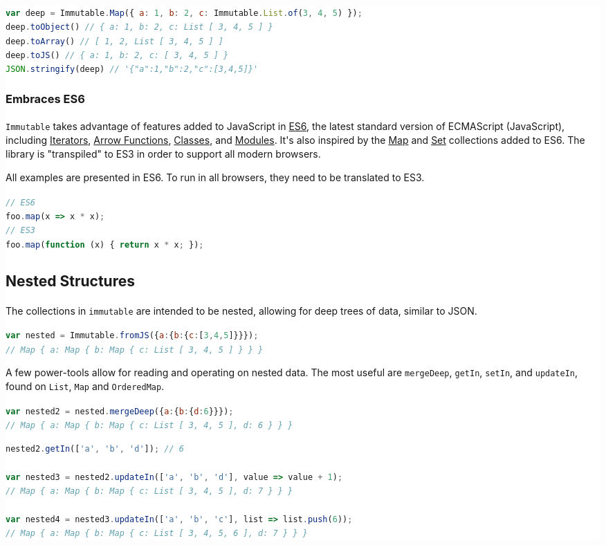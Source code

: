 ```javascript
var deep = Immutable.Map({ a: 1, b: 2, c: Immutable.List.of(3, 4, 5) });
deep.toObject() // { a: 1, b: 2, c: List [ 3, 4, 5 ] }
deep.toArray() // [ 1, 2, List [ 3, 4, 5 ] ]
deep.toJS() // { a: 1, b: 2, c: [ 3, 4, 5 ] }
JSON.stringify(deep) // '{"a":1,"b":2,"c":[3,4,5]}'
```

### Embraces ES6

`Immutable` takes advantage of features added to JavaScript in [ES6][],
the latest standard version of ECMAScript (JavaScript), including [Iterators][],
[Arrow Functions][], [Classes][], and [Modules][]. It's also inspired by the
[Map][] and [Set][] collections added to ES6. The library is "transpiled" to ES3
in order to support all modern browsers.

All examples are presented in ES6. To run in all browsers, they need to be
translated to ES3.

```js
// ES6
foo.map(x => x * x);
// ES3
foo.map(function (x) { return x * x; });
```

[Iterators]: https://developer.mozilla.org/en-US/docs/Web/JavaScript/Guide/The_Iterator_protocol
[Arrow Functions]: https://developer.mozilla.org/en-US/docs/Web/JavaScript/Reference/Functions/Arrow_functions
[Classes]: http://wiki.ecmascript.org/doku.php?id=strawman:maximally_minimal_classes
[Modules]: http://www.2ality.com/2014/09/es6-modules-final.html


Nested Structures
-----------------

The collections in `immutable` are intended to be nested, allowing for deep
trees of data, similar to JSON.

```javascript
var nested = Immutable.fromJS({a:{b:{c:[3,4,5]}}});
// Map { a: Map { b: Map { c: List [ 3, 4, 5 ] } } }
```

A few power-tools allow for reading and operating on nested data. The
most useful are `mergeDeep`, `getIn`, `setIn`, and `updateIn`, found on `List`,
`Map` and `OrderedMap`.

```javascript
var nested2 = nested.mergeDeep({a:{b:{d:6}}});
// Map { a: Map { b: Map { c: List [ 3, 4, 5 ], d: 6 } } }
```

```javascript
nested2.getIn(['a', 'b', 'd']); // 6

var nested3 = nested2.updateIn(['a', 'b', 'd'], value => value + 1);
// Map { a: Map { b: Map { c: List [ 3, 4, 5 ], d: 7 } } }

var nested4 = nested3.updateIn(['a', 'b', 'c'], list => list.push(6));
// Map { a: Map { b: Map { c: List [ 3, 4, 5, 6 ], d: 7 } } }
```


[Persistent]: http://en.wikipedia.org/wiki/Persistent_data_structure
[Immutable]: http://en.wikipedia.org/wiki/Immutable_object
[hash maps tries]: http://en.wikipedia.org/wiki/Hash_array_mapped_trie
[vector tries]: http://hypirion.com/musings/understanding-persistent-vector-pt-1
[React]: http://facebook.github.io/react/
[Flux]: http://facebook.github.io/flux/docs/overview.html
[ES6]: https://developer.mozilla.org/en-US/docs/Web/JavaScript/New_in_JavaScript/ECMAScript_6_support_in_Mozilla
[Array]: https://developer.mozilla.org/en-US/docs/Web/JavaScript/Reference/Global_Objects/Array
[Map]: https://developer.mozilla.org/en-US/docs/Web/JavaScript/Reference/Global_Objects/Map
[Set]: https://developer.mozilla.org/en-US/docs/Web/JavaScript/Reference/Global_Objects/Set
[Object.is]: https://developer.mozilla.org/en-US/docs/Web/JavaScript/Reference/Global_Objects/Object/is
